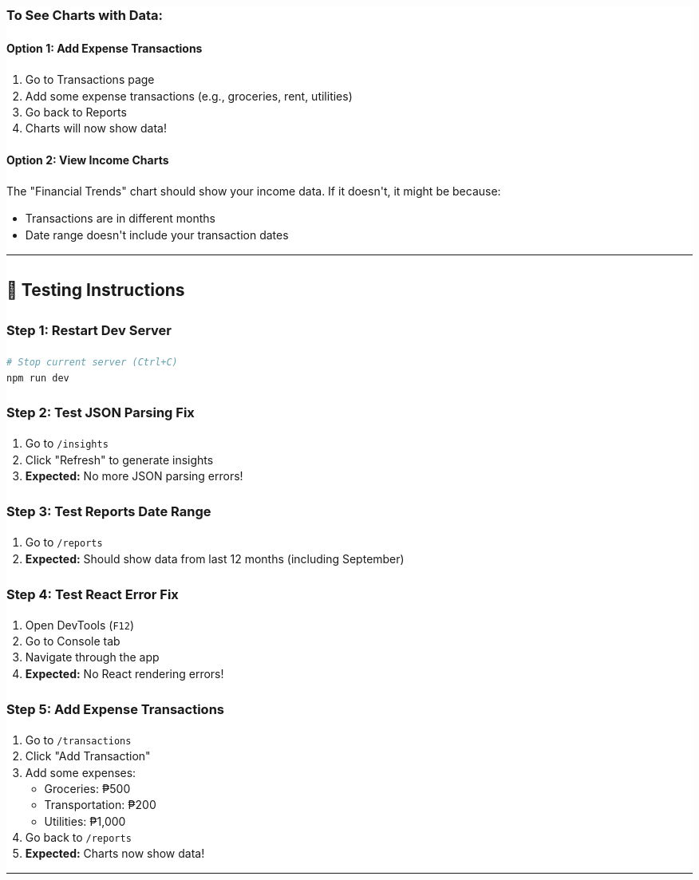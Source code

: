 ### **To See Charts with Data:**

#### **Option 1: Add Expense Transactions**
1. Go to Transactions page
2. Add some expense transactions (e.g., groceries, rent, utilities)
3. Go back to Reports
4. Charts will now show data!

#### **Option 2: View Income Charts**
The "Financial Trends" chart should show your income data. If it doesn't, it might be because:
- Transactions are in different months
- Date range doesn't include your transaction dates

---

## 🚀 **Testing Instructions**

### **Step 1: Restart Dev Server**
```bash
# Stop current server (Ctrl+C)
npm run dev
```

### **Step 2: Test JSON Parsing Fix**
1. Go to `/insights`
2. Click "Refresh" to generate insights
3. **Expected:** No more JSON parsing errors!

### **Step 3: Test Reports Date Range**
1. Go to `/reports`
2. **Expected:** Should show data from last 12 months (including September)

### **Step 4: Test React Error Fix**
1. Open DevTools (`F12`)
2. Go to Console tab
3. Navigate through the app
4. **Expected:** No React rendering errors!

### **Step 5: Add Expense Transactions**
1. Go to `/transactions`
2. Click "Add Transaction"
3. Add some expenses:
   - Groceries: ₱500
   - Transportation: ₱200
   - Utilities: ₱1,000
4. Go back to `/reports`
5. **Expected:** Charts now show data!

---
